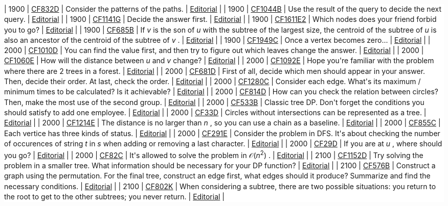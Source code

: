 | 1900 | [CF832D](https://codeforces.com/problemset/problem/832/D) | Consider the patterns of the paths. | [Editorial](https://github.com/Yawn-Sean/Daily_CF_Problems/blob/main/daily_problems/2024/08/0806/solution/cf832d.md) |
| 1900 | [CF1044B](https://codeforces.com/problemset/problem/1044/B) | Use the result of the query to decide the next query. | [Editorial](https://github.com/Yawn-Sean/Daily_CF_Problems/blob/main/daily_problems/2025/01/0114/solution/cf1044b.md) |
| 1900 | [CF1141G](https://codeforces.com/problemset/problem/1141/G) | Decide the answer first. | [Editorial](https://github.com/Yawn-Sean/Daily_CF_Problems/blob/main/daily_problems/2025/02/0218/solution/cf1141g.md) |
| 1900 | [CF1611E2](https://codeforces.com/problemset/problem/1611/E2) | Which nodes does your friend forbid you to go? | [Editorial](https://github.com/Yawn-Sean/Daily_CF_Problems/blob/main/daily_problems/2025/03/0304/solution/cf1611e2.md) |
| 1900 | [CF685B](https://codeforces.com/problemset/problem/685/B) | If $v$ is the son of $u$ with the subtree of the largest size, the centroid of the subtree of $u$ is also an ancestor of the centroid of the subtree of $v$ . | [Editorial](https://github.com/Yawn-Sean/Daily_CF_Problems/blob/main/daily_problems/2025/05/0505/solution/cf685b.md) |
| 1900 | [CF1949C](https://codeforces.com/problemset/problem/1949/C) | Once a vertex becomes zero... | [Editorial](https://github.com/Yawn-Sean/Daily_CF_Problems/blob/main/daily_problems/2025/06/0616/solution/cf1949c.md) |
| 2000 | [CF1010D](https://codeforces.com/problemset/problem/1010/D) | You can find the value first, and then try to figure out which leaves change the answer. | [Editorial](https://github.com/Yawn-Sean/Daily_CF_Problems/blob/main/daily_problems/2024/04/0418/solution/cf1010d.md) |
| 2000 | [CF1060E](https://codeforces.com/problemset/problem/1060/E) | How will the distance between $u$ and $v$ change? | [Editorial](https://github.com/Yawn-Sean/Daily_CF_Problems/blob/main/daily_problems/2024/07/0710/solution/cf1060e.md) |
| 2000 | [CF1092E](https://codeforces.com/problemset/problem/1092/E) | Hope you're familiar with the problem where there are $2$ trees in a forest. | [Editorial](https://github.com/Yawn-Sean/Daily_CF_Problems/blob/main/daily_problems/2024/08/0814/solution/cf1092e.md) |
| 2000 | [CF681D](https://codeforces.com/problemset/problem/681/D) | First of all, decide which men should appear in your answer. Then, decide their order. At last, check the order. | [Editorial](https://github.com/Yawn-Sean/Daily_CF_Problems/blob/main/daily_problems/2024/08/0821/solution/cf681d.md) |
| 2000 | [CF1280C](https://codeforces.com/problemset/problem/1280/C) | Consider each edge. What's its maximum / minimum times to be calculated? Is it achievable? | [Editorial](https://github.com/Yawn-Sean/Daily_CF_Problems/blob/main/daily_problems/2024/11/1106/solution/cf1280c.md) |
| 2000 | [CF814D](https://codeforces.com/problemset/problem/814/D) | How can you check the relation between circles? Then, make the most use of the second group. | [Editorial](https://github.com/Yawn-Sean/Daily_CF_Problems/blob/main/daily_problems/2024/11/1107/solution/cf814d.md) |
| 2000 | [CF533B](https://codeforces.com/problemset/problem/533/B) | Classic tree DP. Don't forget the conditions you should satisfy to add one employee. | [Editorial](https://github.com/Yawn-Sean/Daily_CF_Problems/blob/main/daily_problems/2024/11/1121/solution/cf533c.md) |
| 2000 | [CF33D](https://codeforces.com/problemset/problem/33/D) | Circles without intersections can be represented as a tree. | [Editorial](https://github.com/Yawn-Sean/Daily_CF_Problems/blob/main/daily_problems/2025/01/0102/solution/cf33d.md) |
| 2000 | [CF1214E](https://codeforces.com/problemset/problem/1214/E) | The distance is no larger than $n$ , so you can use a chain as a baseline. | [Editorial](https://github.com/Yawn-Sean/Daily_CF_Problems/blob/main/daily_problems/2025/01/0129/solution/cf1214e.md) |
| 2000 | [CF855C](https://codeforces.com/problemset/problem/855/C) | Each vertice has three kinds of status. | [Editorial](https://github.com/Yawn-Sean/Daily_CF_Problems/blob/main/daily_problems/2025/02/0219/solution/cf855c.md) |
| 2000 | [CF291E](https://codeforces.com/problemset/problem/291/E) | Consider the problem in DFS. It's about checking the number of occurences of string $t$ in $s$ when adding or removing a last character. | [Editorial](https://github.com/Yawn-Sean/Daily_CF_Problems/blob/main/daily_problems/2025/03/0326/solution/cf291e.md) |
| 2000 | [CF29D](https://codeforces.com/problemset/problem/29/D) | If you are at $u$ , where should you go? | [Editorial](https://github.com/Yawn-Sean/Daily_CF_Problems/blob/main/daily_problems/2025/04/0409/solution/cf29d.md) |
| 2000 | [CF82C](https://codeforces.com/problemset/problem/82/C) | It's allowed to solve the problem in $\mathcal{O}(n^2)$ . | [Editorial](https://github.com/Yawn-Sean/Daily_CF_Problems/blob/main/daily_problems/2025/05/0507/solution/cf82c.md) |
| 2100 | [CF1152D](https://codeforces.com/problemset/problem/1152/D) | Try solving the problem in a smaller tree. What information should be necessary for your DP function? | [Editorial](https://github.com/Yawn-Sean/Daily_CF_Problems/blob/main/daily_problems/2024/02/0228/solution/cf1152d.md) |
| 2100 | [CF576B](https://codeforces.com/problemset/problem/576/B) | Construct a graph using the permutation. For the final tree, construct an edge first, what edges should it produce? Summarize and find the necessary conditions. | [Editorial](https://github.com/Yawn-Sean/Daily_CF_Problems/blob/main/daily_problems/2024/03/0311/solution/cf576b.md) |
| 2100 | [CF802K](https://codeforces.com/problemset/problem/802/K) | When considering a subtree, there are two possible situations: you return to the root to get to the other subtrees; you never return. | [Editorial](https://github.com/Yawn-Sean/Daily_CF_Problems/blob/main/daily_problems/2024/06/0601/solution/cf802k.md) |